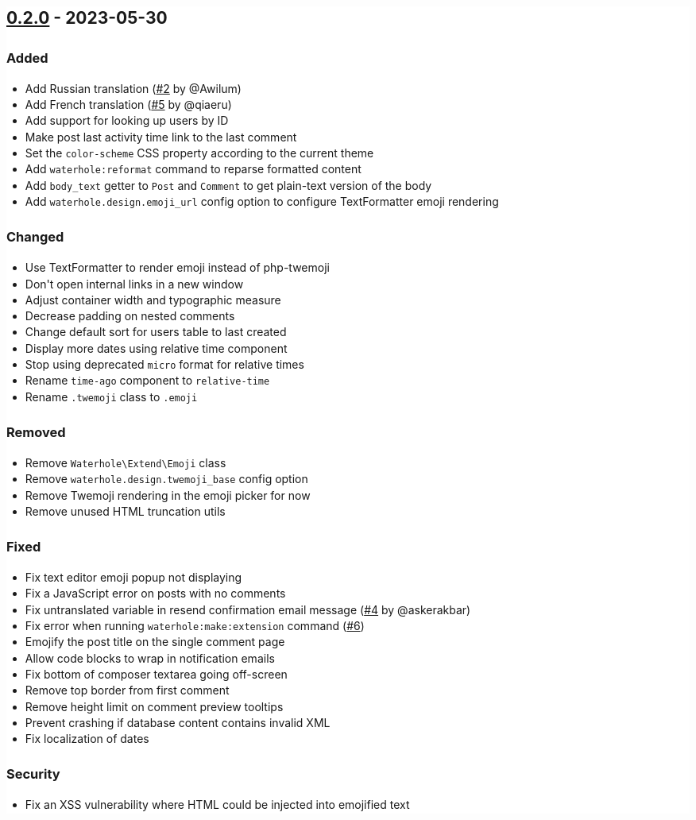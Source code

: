 ## [0.2.0] - 2023-05-30

### Added

-   Add Russian translation ([#2](https://github.com/waterholeforum/core/pull/2) by @Awilum)
-   Add French translation ([#5](https://github.com/waterholeforum/core/pull/5) by @qiaeru)
-   Add support for looking up users by ID
-   Make post last activity time link to the last comment
-   Set the `color-scheme` CSS property according to the current theme
-   Add `waterhole:reformat` command to reparse formatted content
-   Add `body_text` getter to `Post` and `Comment` to get plain-text version of the body
-   Add `waterhole.design.emoji_url` config option to configure TextFormatter emoji rendering

### Changed

-   Use TextFormatter to render emoji instead of php-twemoji
-   Don't open internal links in a new window
-   Adjust container width and typographic measure
-   Decrease padding on nested comments
-   Change default sort for users table to last created
-   Display more dates using relative time component
-   Stop using deprecated `micro` format for relative times
-   Rename `time-ago` component to `relative-time`
-   Rename `.twemoji` class to `.emoji`

### Removed

-   Remove `Waterhole\Extend\Emoji` class
-   Remove `waterhole.design.twemoji_base` config option
-   Remove Twemoji rendering in the emoji picker for now
-   Remove unused HTML truncation utils

### Fixed

-   Fix text editor emoji popup not displaying
-   Fix a JavaScript error on posts with no comments
-   Fix untranslated variable in resend confirmation email message ([#4](https://github.com/waterholeforum/core/pull/4) by @askerakbar)
-   Fix error when running `waterhole:make:extension` command ([#6](https://github.com/waterholeforum/core/issues/6))
-   Emojify the post title on the single comment page
-   Allow code blocks to wrap in notification emails
-   Fix bottom of composer textarea going off-screen
-   Remove top border from first comment
-   Remove height limit on comment preview tooltips
-   Prevent crashing if database content contains invalid XML
-   Fix localization of dates

### Security

-   Fix an XSS vulnerability where HTML could be injected into emojified text


[unreleased]: https://github.com/waterholeforum/core/compare/v0.4.7...HEAD
[0.4.7]: https://github.com/waterholeforum/core/compare/v0.4.6...v0.4.7
[0.4.6]: https://github.com/waterholeforum/core/compare/v0.4.5...v0.4.6
[0.4.5]: https://github.com/waterholeforum/core/compare/v0.4.4...v0.4.5
[0.4.4]: https://github.com/waterholeforum/core/compare/v0.4.3...v0.4.4
[0.4.3]: https://github.com/waterholeforum/core/compare/v0.4.2...v0.4.3
[0.4.2]: https://github.com/waterholeforum/core/compare/v0.4.1...v0.4.2
[0.4.1]: https://github.com/waterholeforum/core/compare/v0.4.0...v0.4.1
[0.4.0]: https://github.com/waterholeforum/core/compare/v0.3.2...v0.4.0
[0.3.2]: https://github.com/waterholeforum/core/compare/v0.3.1...v0.3.2
[0.3.1]: https://github.com/waterholeforum/core/compare/v0.3.0...v0.3.1
[0.3.0]: https://github.com/waterholeforum/core/compare/v0.2.0...v0.3.0
[0.2.0]: https://github.com/waterholeforum/core/compare/v0.1.1...v0.2.0
[0.1.1]: https://github.com/waterholeforum/core/compare/v0.1.0...v0.1.1
[0.1.0]: https://github.com/waterholeforum/core/releases/tag/v0.1.0